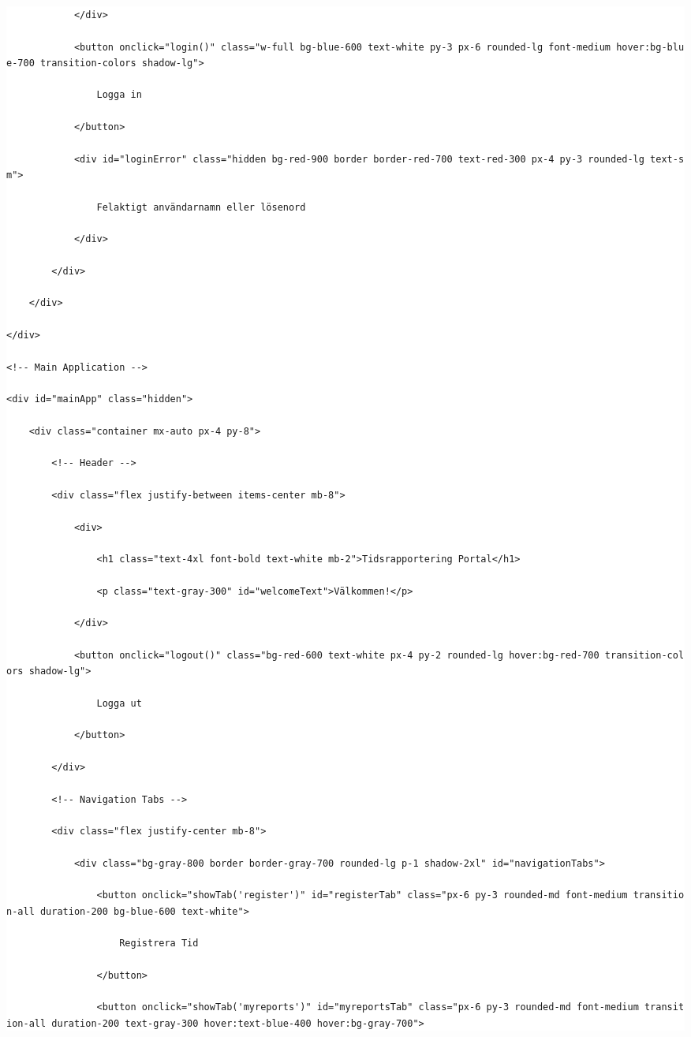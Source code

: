                </div>

                <button onclick="login()" class="w-full bg-blue-600 text-white py-3 px-6 rounded-lg font-medium hover:bg-blue-700 transition-colors shadow-lg">

                    Logga in

                </button>

                <div id="loginError" class="hidden bg-red-900 border border-red-700 text-red-300 px-4 py-3 rounded-lg text-sm">

                    Felaktigt användarnamn eller lösenord

                </div>

            </div>

        </div>

    </div>

    <!-- Main Application -->

    <div id="mainApp" class="hidden">

        <div class="container mx-auto px-4 py-8">

            <!-- Header -->

            <div class="flex justify-between items-center mb-8">

                <div>

                    <h1 class="text-4xl font-bold text-white mb-2">Tidsrapportering Portal</h1>

                    <p class="text-gray-300" id="welcomeText">Välkommen!</p>

                </div>

                <button onclick="logout()" class="bg-red-600 text-white px-4 py-2 rounded-lg hover:bg-red-700 transition-colors shadow-lg">

                    Logga ut

                </button>

            </div>

            <!-- Navigation Tabs -->

            <div class="flex justify-center mb-8">

                <div class="bg-gray-800 border border-gray-700 rounded-lg p-1 shadow-2xl" id="navigationTabs">

                    <button onclick="showTab('register')" id="registerTab" class="px-6 py-3 rounded-md font-medium transition-all duration-200 bg-blue-600 text-white">

                        Registrera Tid

                    </button>

                    <button onclick="showTab('myreports')" id="myreportsTab" class="px-6 py-3 rounded-md font-medium transition-all duration-200 text-gray-300 hover:text-blue-400 hover:bg-gray-700">
